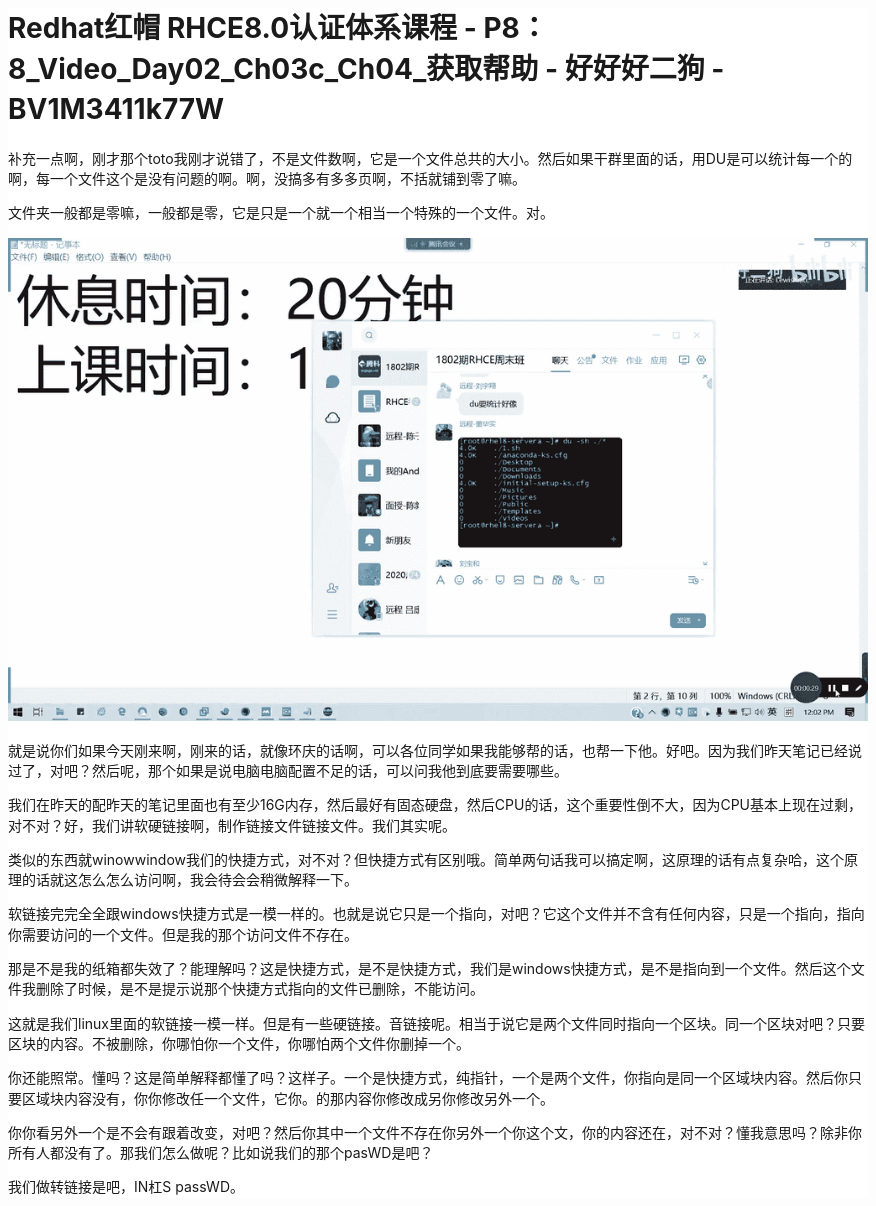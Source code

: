 # Redhat红帽 RHCE8.0认证体系课程 - P8：8_Video_Day02_Ch03c_Ch04_获取帮助 - 好好好二狗 - BV1M3411k77W

补充一点啊，刚才那个toto我刚才说错了，不是文件数啊，它是一个文件总共的大小。然后如果干群里面的话，用DU是可以统计每一个的啊，每一个文件这个是没有问题的啊。啊，没搞多有多多页啊，不括就铺到零了嘛。

文件夹一般都是零嘛，一般都是零，它是只是一个就一个相当一个特殊的一个文件。对。

![](img/973e5c14bb4152f9f9b804a9c3293c34_1.png)

就是说你们如果今天刚来啊，刚来的话，就像环庆的话啊，可以各位同学如果我能够帮的话，也帮一下他。好吧。因为我们昨天笔记已经说过了，对吧？然后呢，那个如果是说电脑电脑配置不足的话，可以问我他到底要需要哪些。

我们在昨天的配昨天的笔记里面也有至少16G内存，然后最好有固态硬盘，然后CPU的话，这个重要性倒不大，因为CPU基本上现在过剩，对不对？好，我们讲软硬链接啊，制作链接文件链接文件。我们其实呢。

类似的东西就winowwindow我们的快捷方式，对不对？但快捷方式有区别哦。简单两句话我可以搞定啊，这原理的话有点复杂哈，这个原理的话就这怎么怎么访问啊，我会待会会稍微解释一下。

软链接完完全全跟windows快捷方式是一模一样的。也就是说它只是一个指向，对吧？它这个文件并不含有任何内容，只是一个指向，指向你需要访问的一个文件。但是我的那个访问文件不存在。

那是不是我的纸箱都失效了？能理解吗？这是快捷方式，是不是快捷方式，我们是windows快捷方式，是不是指向到一个文件。然后这个文件我删除了时候，是不是提示说那个快捷方式指向的文件已删除，不能访问。

这就是我们linux里面的软链接一模一样。但是有一些硬链接。音链接呢。相当于说它是两个文件同时指向一个区块。同一个区块对吧？只要区块的内容。不被删除，你哪怕你一个文件，你哪怕两个文件你删掉一个。

你还能照常。懂吗？这是简单解释都懂了吗？这样子。一个是快捷方式，纯指针，一个是两个文件，你指向是同一个区域块内容。然后你只要区域块内容没有，你你修改任一个文件，它你。的那内容你修改成另你修改另外一个。

你你看另外一个是不会有跟着改变，对吧？然后你其中一个文件不存在你另外一个你这个文，你的内容还在，对不对？懂我意思吗？除非你所有人都没有了。那我们怎么做呢？比如说我们的那个pasWD是吧？

我们做转链接是吧，IN杠S passWD。
